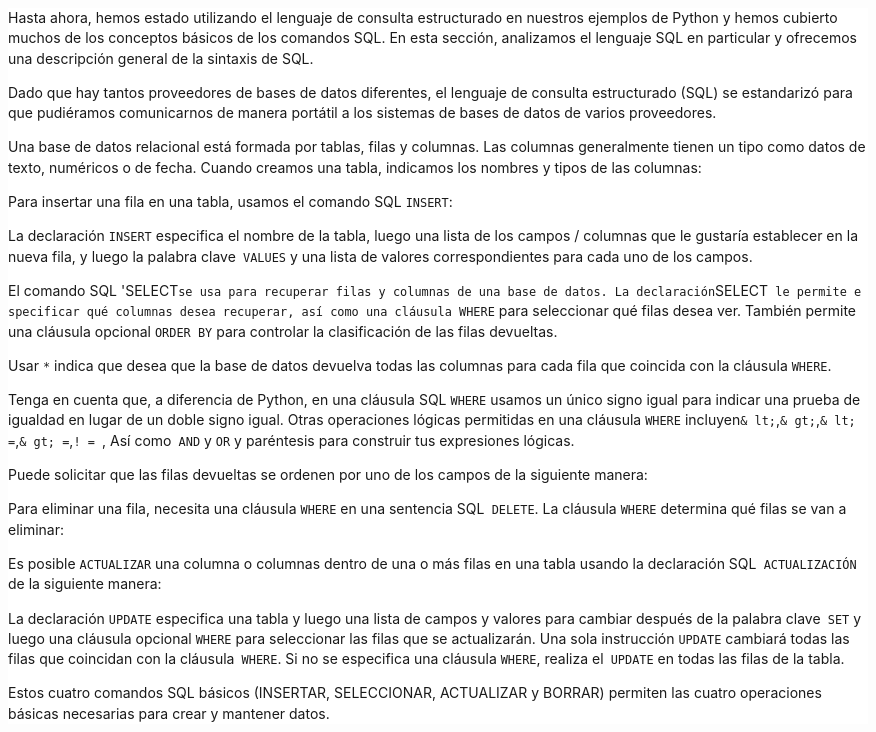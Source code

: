 Hasta ahora, hemos estado utilizando el lenguaje de consulta estructurado en nuestros ejemplos de Python y hemos cubierto muchos de los conceptos básicos de los comandos SQL. En esta sección, analizamos el lenguaje SQL en particular y ofrecemos una descripción general de la sintaxis de SQL.

Dado que hay tantos proveedores de bases de datos diferentes, el lenguaje de consulta estructurado (SQL) se estandarizó para que pudiéramos comunicarnos de manera portátil a los sistemas de bases de datos de varios proveedores.

Una base de datos relacional está formada por tablas, filas y columnas. Las columnas generalmente tienen un tipo como datos de texto, numéricos o de fecha. Cuando creamos una tabla, indicamos los nombres y tipos de las columnas:

```CREATE TABLE Tracks (title TEXT, plays INTEGER)
```
Para insertar una fila en una tabla, usamos el comando SQL `INSERT`:

```INSERT INTO Tracks (title, plays) VALUES ('My Way', 15)
```
La declaración `INSERT` especifica el nombre de la tabla, luego una lista de los campos / columnas que le gustaría establecer en la nueva fila, y luego la palabra clave` VALUES` y una lista de valores correspondientes para cada uno de los campos.

El comando SQL 'SELECT` se usa para recuperar filas y columnas de una base de datos. La declaración `SELECT` le permite especificar qué columnas desea recuperar, así como una cláusula WHERE` para seleccionar qué filas desea ver. También permite una cláusula opcional `ORDER BY` para controlar la clasificación de las filas devueltas.

```SELECT * FROM Tracks WHERE title = 'My Way'
```
Usar `*` indica que desea que la base de datos devuelva todas las columnas para cada fila que coincida con la cláusula `WHERE`.

Tenga en cuenta que, a diferencia de Python, en una cláusula SQL `WHERE` usamos un único signo igual para indicar una prueba de igualdad en lugar de un doble signo igual. Otras operaciones lógicas permitidas en una cláusula `WHERE` incluyen` & lt; `,` & gt; `,` & lt; = `,` & gt; = `,`! = `, Así como` AND` y `OR` y paréntesis para construir tus expresiones lógicas.

Puede solicitar que las filas devueltas se ordenen por uno de los campos de la siguiente manera:

```SELECT title,plays FROM Tracks ORDER BY title
```
Para eliminar una fila, necesita una cláusula `WHERE` en una sentencia SQL` DELETE`. La cláusula `WHERE` determina qué filas se van a eliminar:

```DELETE FROM Tracks WHERE title = 'My Way'
```
Es posible `ACTUALIZAR` una columna o columnas dentro de una o más filas en una tabla usando la declaración SQL` ACTUALIZACIÓN` de la siguiente manera:

```UPDATE Tracks SET plays = 16 WHERE title = 'My Way'
```
La declaración `UPDATE` especifica una tabla y luego una lista de campos y valores para cambiar después de la palabra clave` SET` y luego una cláusula opcional `WHERE` para seleccionar las filas que se actualizarán. Una sola instrucción `UPDATE` cambiará todas las filas que coincidan con la cláusula` WHERE`. Si no se especifica una cláusula `WHERE`, realiza el` UPDATE` en todas las filas de la tabla.

Estos cuatro comandos SQL básicos (INSERTAR, SELECCIONAR, ACTUALIZAR y BORRAR) permiten las cuatro operaciones básicas necesarias para crear y mantener datos.
